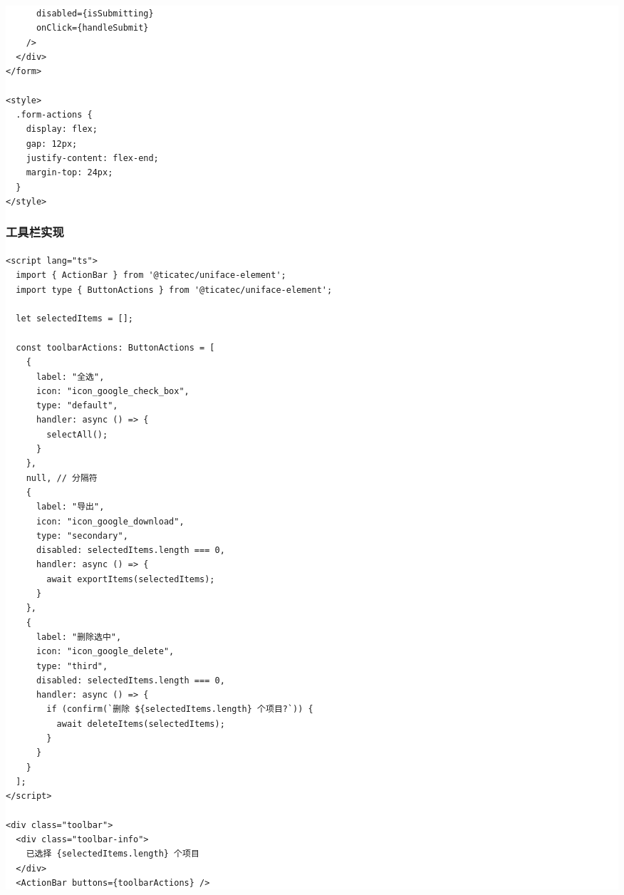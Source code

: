 ```svelte
      disabled={isSubmitting}
      onClick={handleSubmit}
    />
  </div>
</form>

<style>
  .form-actions {
    display: flex;
    gap: 12px;
    justify-content: flex-end;
    margin-top: 24px;
  }
</style>
```

### 工具栏实现

```svelte
<script lang="ts">
  import { ActionBar } from '@ticatec/uniface-element';
  import type { ButtonActions } from '@ticatec/uniface-element';
  
  let selectedItems = [];
  
  const toolbarActions: ButtonActions = [
    {
      label: "全选",
      icon: "icon_google_check_box",
      type: "default",
      handler: async () => {
        selectAll();
      }
    },
    null, // 分隔符
    {
      label: "导出",
      icon: "icon_google_download",
      type: "secondary",
      disabled: selectedItems.length === 0,
      handler: async () => {
        await exportItems(selectedItems);
      }
    },
    {
      label: "删除选中",
      icon: "icon_google_delete",
      type: "third",
      disabled: selectedItems.length === 0,
      handler: async () => {
        if (confirm(`删除 ${selectedItems.length} 个项目?`)) {
          await deleteItems(selectedItems);
        }
      }
    }
  ];
</script>

<div class="toolbar">
  <div class="toolbar-info">
    已选择 {selectedItems.length} 个项目
  </div>
  <ActionBar buttons={toolbarActions} />
```